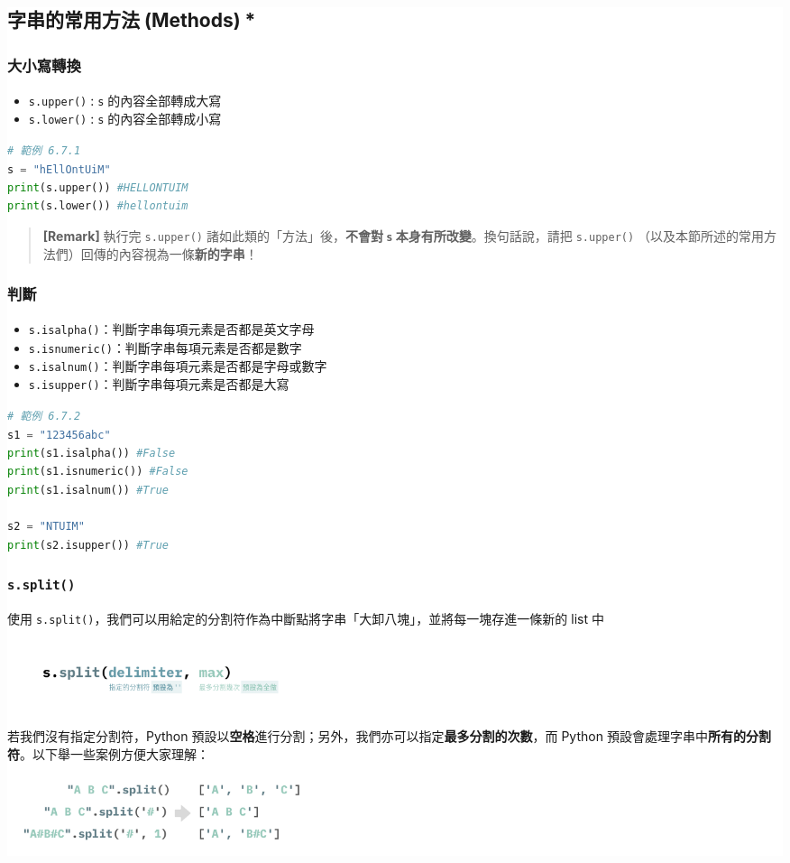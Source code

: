 ## 字串的常用方法 (Methods) *

### 大小寫轉換

- `s.upper()` : `s` 的內容全部轉成大寫
- `s.lower()` : `s` 的內容全部轉成小寫

```py
# 範例 6.7.1
s = "hEllOntUiM"
print(s.upper()) #HELLONTUIM
print(s.lower()) #hellontuim
```

> **[Remark]** 執行完 `s.upper()` 諸如此類的「方法」後，**不會對 `s` 本身有所改變**。換句話說，請把  `s.upper()`  （以及本節所述的常用方法們）回傳的內容視為一條**新的字串**！

### 判斷

- `s.isalpha()`：判斷字串每項元素是否都是英文字母
- `s.isnumeric()`：判斷字串每項元素是否都是數字
- `s.isalnum()`：判斷字串每項元素是否都是字母或數字
- `s.isupper()`：判斷字串每項元素是否都是大寫

```py
# 範例 6.7.2
s1 = "123456abc"
print(s1.isalpha()) #False
print(s1.isnumeric()) #False
print(s1.isalnum()) #True

s2 = "NTUIM"
print(s2.isupper()) #True
```

### `s.split()`

使用 `s.split()`，我們可以用給定的分割符作為中斷點將字串「大卸八塊」，並將每一塊存進一條新的 list 中

<img src="5.png" alt="image-20230702152021771" style="zoom:33%;" />

若我們沒有指定分割符，Python 預設以**空格**進行分割；另外，我們亦可以指定**最多分割的次數**，而 Python 預設會處理字串中**所有的分割符**。以下舉一些案例方便大家理解：

<img src="6.png" alt="image-20230702153457270" style="zoom:33%;" />
